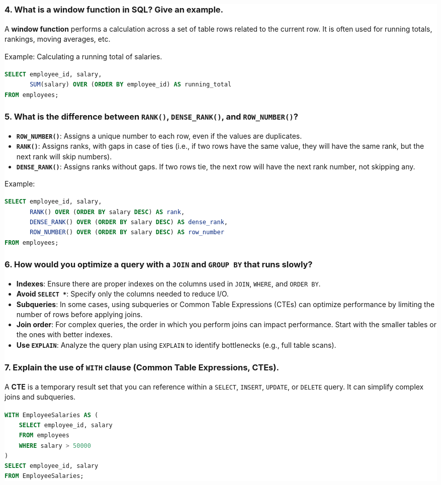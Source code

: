 ### 4. **What is a window function in SQL? Give an example.**
A **window function** performs a calculation across a set of table rows related to the current row. It is often used for running totals, rankings, moving averages, etc.

Example: Calculating a running total of salaries.

```sql
SELECT employee_id, salary, 
       SUM(salary) OVER (ORDER BY employee_id) AS running_total
FROM employees;
```

### 5. **What is the difference between `RANK()`, `DENSE_RANK()`, and `ROW_NUMBER()`?**
   - **`ROW_NUMBER()`**: Assigns a unique number to each row, even if the values are duplicates.
   - **`RANK()`**: Assigns ranks, with gaps in case of ties (i.e., if two rows have the same value, they will have the same rank, but the next rank will skip numbers).
   - **`DENSE_RANK()`**: Assigns ranks without gaps. If two rows tie, the next row will have the next rank number, not skipping any.

Example:

```sql
SELECT employee_id, salary, 
       RANK() OVER (ORDER BY salary DESC) AS rank,
       DENSE_RANK() OVER (ORDER BY salary DESC) AS dense_rank,
       ROW_NUMBER() OVER (ORDER BY salary DESC) AS row_number
FROM employees;
```

### 6. **How would you optimize a query with a `JOIN` and `GROUP BY` that runs slowly?**
   - **Indexes**: Ensure there are proper indexes on the columns used in `JOIN`, `WHERE`, and `ORDER BY`.
   - **Avoid `SELECT *`**: Specify only the columns needed to reduce I/O.
   - **Subqueries**: In some cases, using subqueries or Common Table Expressions (CTEs) can optimize performance by limiting the number of rows before applying joins.
   - **Join order**: For complex queries, the order in which you perform joins can impact performance. Start with the smaller tables or the ones with better indexes.
   - **Use `EXPLAIN`**: Analyze the query plan using `EXPLAIN` to identify bottlenecks (e.g., full table scans).

### 7. **Explain the use of `WITH` clause (Common Table Expressions, CTEs).**
   A **CTE** is a temporary result set that you can reference within a `SELECT`, `INSERT`, `UPDATE`, or `DELETE` query. It can simplify complex joins and subqueries.

```sql
WITH EmployeeSalaries AS (
    SELECT employee_id, salary
    FROM employees
    WHERE salary > 50000
)
SELECT employee_id, salary
FROM EmployeeSalaries;
```

